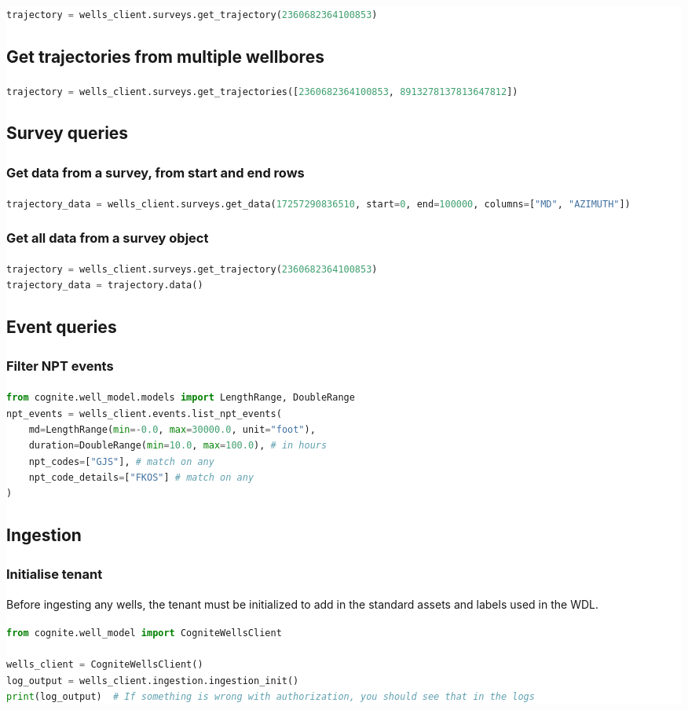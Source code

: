 ```python
trajectory = wells_client.surveys.get_trajectory(2360682364100853)
```

## Get trajectories from multiple wellbores

```python
trajectory = wells_client.surveys.get_trajectories([2360682364100853, 8913278137813647812])
```

## Survey queries

### Get data from a survey, from start and end rows

```python
trajectory_data = wells_client.surveys.get_data(17257290836510, start=0, end=100000, columns=["MD", "AZIMUTH"])
```

### Get all data from a survey object
```python
trajectory = wells_client.surveys.get_trajectory(2360682364100853)
trajectory_data = trajectory.data()
```

## Event queries

### Filter NPT events
```py
from cognite.well_model.models import LengthRange, DoubleRange
npt_events = wells_client.events.list_npt_events(
    md=LengthRange(min=-0.0, max=30000.0, unit="foot"),
    duration=DoubleRange(min=10.0, max=100.0), # in hours
    npt_codes=["GJS"], # match on any
    npt_code_details=["FKOS"] # match on any
)
```

## Ingestion

### Initialise tenant

Before ingesting any wells, the tenant must be initialized to add in the standard assets and labels used in the WDL.

```python
from cognite.well_model import CogniteWellsClient

wells_client = CogniteWellsClient()
log_output = wells_client.ingestion.ingestion_init()
print(log_output)  # If something is wrong with authorization, you should see that in the logs
```
